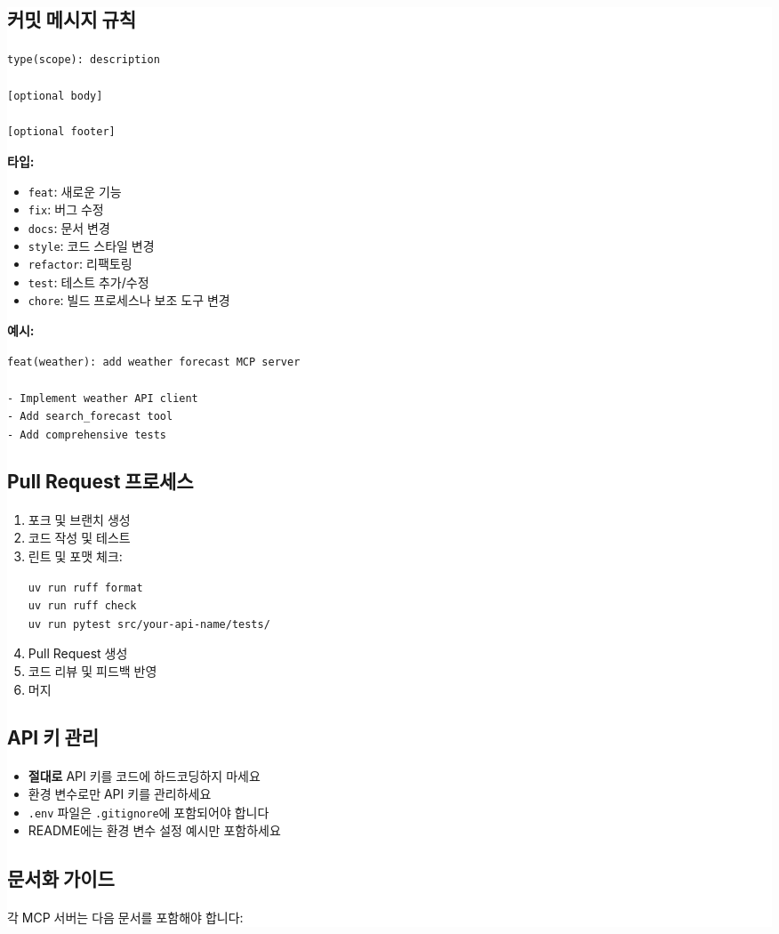 ## 커밋 메시지 규칙

```
type(scope): description

[optional body]

[optional footer]
```

**타입:**
- `feat`: 새로운 기능
- `fix`: 버그 수정
- `docs`: 문서 변경
- `style`: 코드 스타일 변경
- `refactor`: 리팩토링
- `test`: 테스트 추가/수정
- `chore`: 빌드 프로세스나 보조 도구 변경

**예시:**
```
feat(weather): add weather forecast MCP server

- Implement weather API client
- Add search_forecast tool
- Add comprehensive tests
```

## Pull Request 프로세스

1. 포크 및 브랜치 생성
2. 코드 작성 및 테스트
3. 린트 및 포맷 체크:
   ```bash
   uv run ruff format
   uv run ruff check
   uv run pytest src/your-api-name/tests/
   ```
4. Pull Request 생성
5. 코드 리뷰 및 피드백 반영
6. 머지

## API 키 관리

- **절대로** API 키를 코드에 하드코딩하지 마세요
- 환경 변수로만 API 키를 관리하세요
- `.env` 파일은 `.gitignore`에 포함되어야 합니다
- README에는 환경 변수 설정 예시만 포함하세요

## 문서화 가이드

각 MCP 서버는 다음 문서를 포함해야 합니다:
